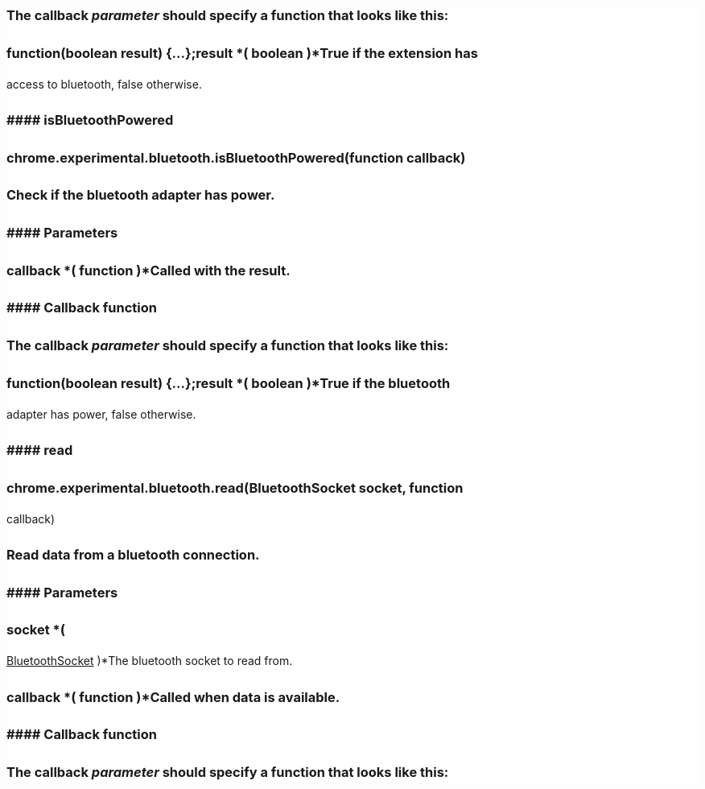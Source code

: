 ### The callback *parameter* should specify a function that looks like this:

### function(boolean result) {...};result *( boolean )*True if the extension has
access to bluetooth, false otherwise.

### #### isBluetoothPowered

### chrome.experimental.bluetooth.isBluetoothPowered(function callback)

### Check if the bluetooth adapter has power.

### #### Parameters

### callback *( function )*Called with the result.

### #### Callback function

### The callback *parameter* should specify a function that looks like this:

### function(boolean result) {...};result *( boolean )*True if the bluetooth
adapter has power, false otherwise.

### #### read

### chrome.experimental.bluetooth.read(BluetoothSocket socket, function
callback)

### Read data from a bluetooth connection.

### #### Parameters

### socket *(
[BluetoothSocket](experimental.bluetooth.html#type-BluetoothSocket) )*The
bluetooth socket to read from.

### callback *( function )*Called when data is available.

### #### Callback function

### The callback *parameter* should specify a function that looks like this:
